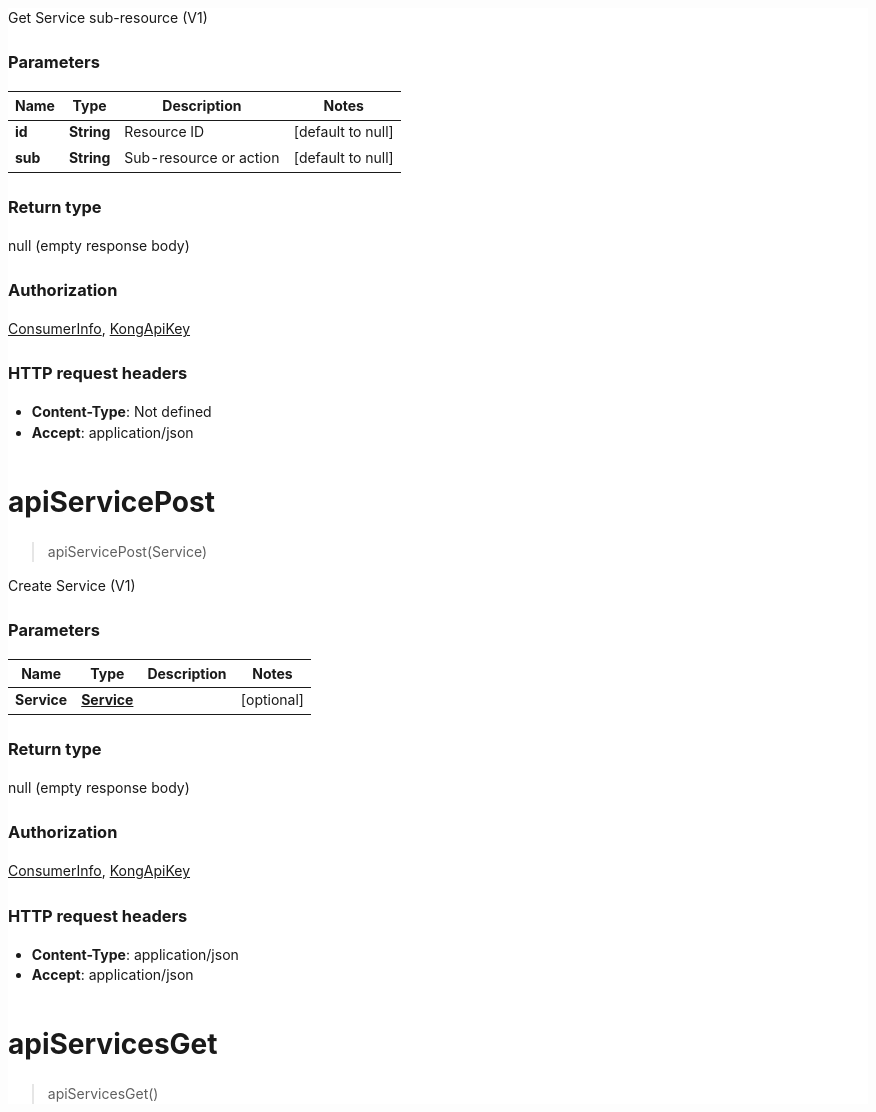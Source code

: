Get Service sub-resource (V1)

### Parameters

|Name | Type | Description  | Notes |
|------------- | ------------- | ------------- | -------------|
| **id** | **String**| Resource ID | [default to null] |
| **sub** | **String**| Sub-resource or action | [default to null] |

### Return type

null (empty response body)

### Authorization

[ConsumerInfo](../README.md#ConsumerInfo), [KongApiKey](../README.md#KongApiKey)

### HTTP request headers

- **Content-Type**: Not defined
- **Accept**: application/json

<a name="apiServicePost"></a>
# **apiServicePost**
> apiServicePost(Service)

Create Service (V1)

### Parameters

|Name | Type | Description  | Notes |
|------------- | ------------- | ------------- | -------------|
| **Service** | [**Service**](../Models/Service.md)|  | [optional] |

### Return type

null (empty response body)

### Authorization

[ConsumerInfo](../README.md#ConsumerInfo), [KongApiKey](../README.md#KongApiKey)

### HTTP request headers

- **Content-Type**: application/json
- **Accept**: application/json

<a name="apiServicesGet"></a>
# **apiServicesGet**
> apiServicesGet()
